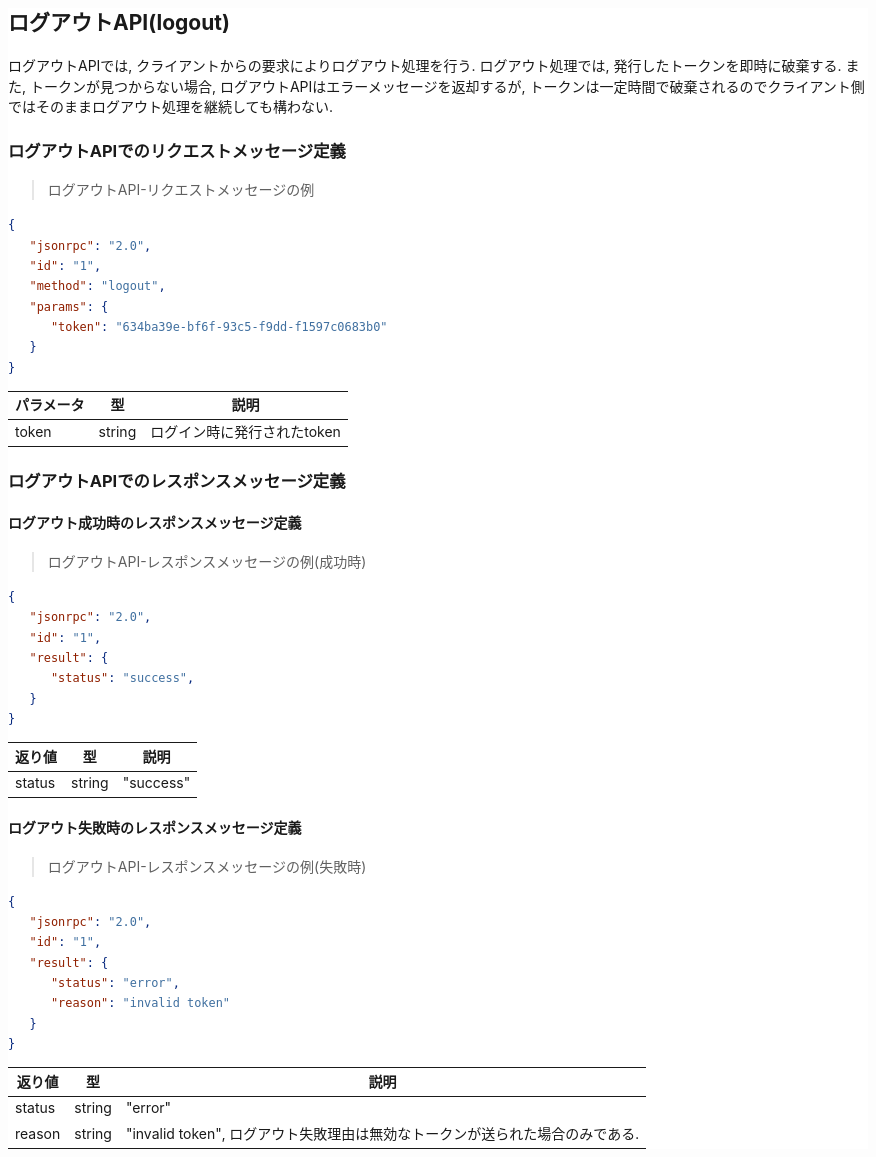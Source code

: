 
## ログアウトAPI(logout)
ログアウトAPIでは, クライアントからの要求によりログアウト処理を行う. ログアウト処理では, 発行したトークンを即時に破棄する.
また, トークンが見つからない場合, ログアウトAPIはエラーメッセージを返却するが, トークンは一定時間で破棄されるのでクライアント側ではそのままログアウト処理を継続しても構わない.

### ログアウトAPIでのリクエストメッセージ定義
> ログアウトAPI-リクエストメッセージの例
```json
{
   "jsonrpc": "2.0",
   "id": "1",
   "method": "logout",
   "params": {
      "token": "634ba39e-bf6f-93c5-f9dd-f1597c0683b0"
   }
}
```
| パラメータ | 型 | 説明 |
| --------- | --- | --- |
| token | string | ログイン時に発行されたtoken |

### ログアウトAPIでのレスポンスメッセージ定義
#### ログアウト成功時のレスポンスメッセージ定義
> ログアウトAPI-レスポンスメッセージの例(成功時)
```json
{
   "jsonrpc": "2.0",
   "id": "1",
   "result": {
      "status": "success",
   }
}
```

| 返り値 | 型 | 説明 |
| --------- | --- | --- |
| status | string | "success" |

#### ログアウト失敗時のレスポンスメッセージ定義
> ログアウトAPI-レスポンスメッセージの例(失敗時)
```json
{
   "jsonrpc": "2.0",
   "id": "1",
   "result": {
      "status": "error",
      "reason": "invalid token"
   }
}
```
| 返り値 | 型 | 説明 |
| --------- | --- | --- |
| status | string | "error" |
| reason | string | "invalid token", ログアウト失敗理由は無効なトークンが送られた場合のみである. |
